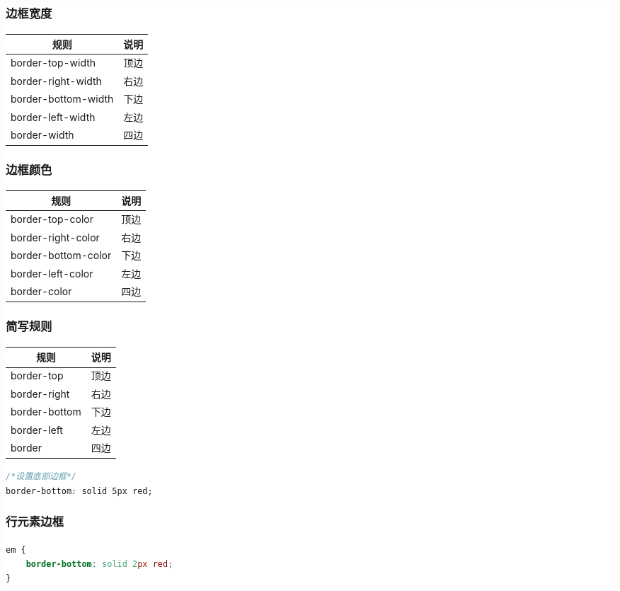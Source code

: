 ### 边框宽度

| 规则                | 说明 |
| ------------------- | ---- |
| border-top-width    | 顶边 |
| border-right-width  | 右边 |
| border-bottom-width | 下边 |
| border-left-width   | 左边 |
| border-width        | 四边 |

### 边框颜色

| 规则                | 说明 |
| ------------------- | ---- |
| border-top-color    | 顶边 |
| border-right-color  | 右边 |
| border-bottom-color | 下边 |
| border-left-color   | 左边 |
| border-color        | 四边 |

### 简写规则

| 规则          | 说明 |
| ------------- | ---- |
| border-top    | 顶边 |
| border-right  | 右边 |
| border-bottom | 下边 |
| border-left   | 左边 |
| border        | 四边 |

```css
/*设置底部边框*/
border-bottom: solid 5px red;
```

### 行元素边框

```css
em {
    border-bottom: solid 2px red;
}
```
